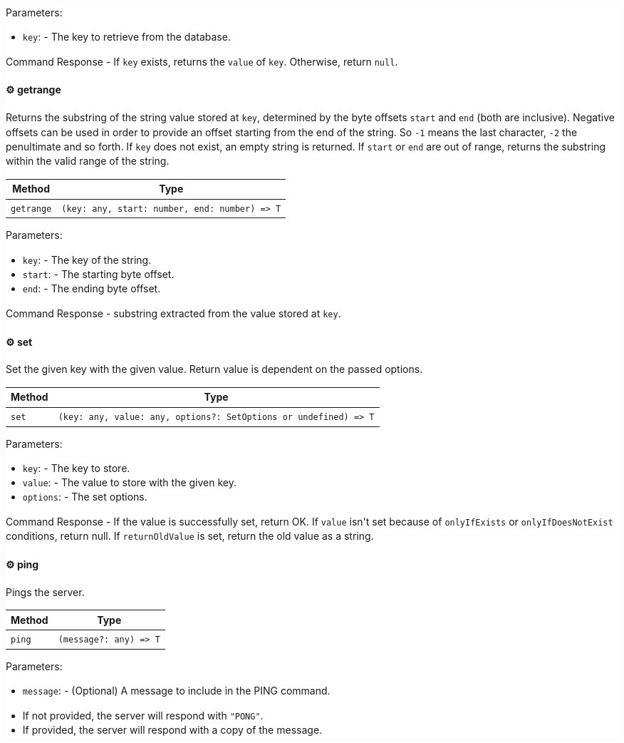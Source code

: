 Parameters:

* `key`: - The key to retrieve from the database.

Command Response - If `key` exists, returns the `value` of `key`. Otherwise, return `null`.


#### :gear: getrange

Returns the substring of the string value stored at `key`, determined by the byte offsets
`start` and `end` (both are inclusive). Negative offsets can be used in order to provide
an offset starting from the end of the string. So `-1` means the last character, `-2` the
penultimate and so forth. If `key` does not exist, an empty string is returned. If `start`
or `end` are out of range, returns the substring within the valid range of the string.

| Method | Type |
| ---------- | ---------- |
| `getrange` | `(key: any, start: number, end: number) => T` |

Parameters:

* `key`: - The key of the string.
* `start`: - The starting byte offset.
* `end`: - The ending byte offset.

Command Response - substring extracted from the value stored at `key`.


#### :gear: set

Set the given key with the given value. Return value is dependent on the passed options.

| Method | Type |
| ---------- | ---------- |
| `set` | `(key: any, value: any, options?: SetOptions or undefined) => T` |

Parameters:

* `key`: - The key to store.
* `value`: - The value to store with the given key.
* `options`: - The set options.

Command Response - If the value is successfully set, return OK.
If `value` isn't set because of `onlyIfExists` or `onlyIfDoesNotExist` conditions, return null.
If `returnOldValue` is set, return the old value as a string.


#### :gear: ping

Pings the server.

| Method | Type |
| ---------- | ---------- |
| `ping` | `(message?: any) => T` |

Parameters:

* `message`: - (Optional) A message to include in the PING command.
- If not provided, the server will respond with `"PONG"`.
- If provided, the server will respond with a copy of the message.
